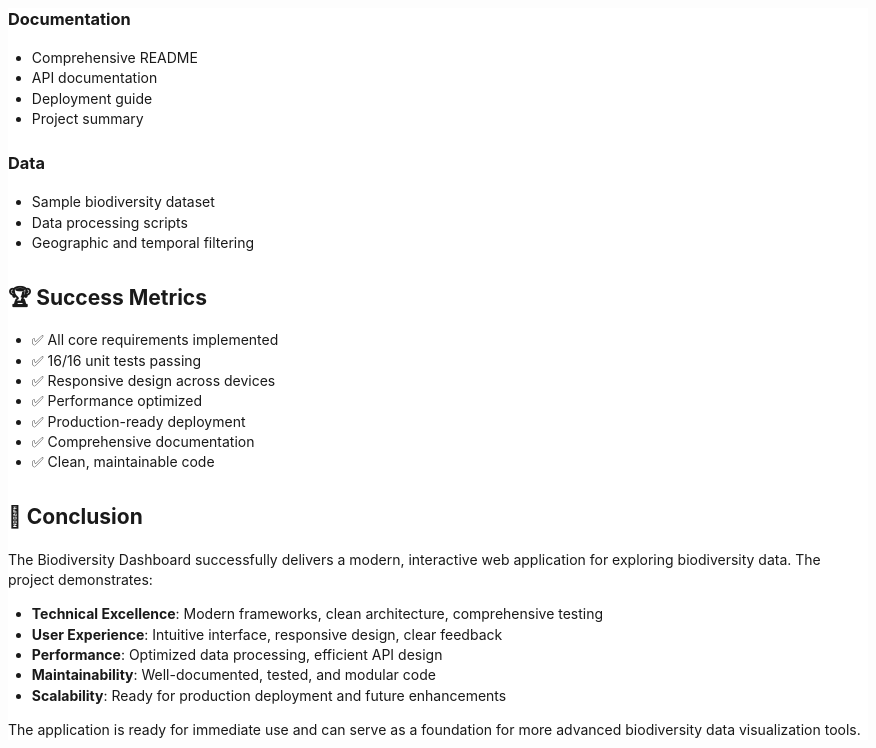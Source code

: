 ### Documentation
- Comprehensive README
- API documentation
- Deployment guide
- Project summary

### Data
- Sample biodiversity dataset
- Data processing scripts
- Geographic and temporal filtering

## 🏆 Success Metrics

- ✅ All core requirements implemented
- ✅ 16/16 unit tests passing
- ✅ Responsive design across devices
- ✅ Performance optimized
- ✅ Production-ready deployment
- ✅ Comprehensive documentation
- ✅ Clean, maintainable code

## 🎉 Conclusion

The Biodiversity Dashboard successfully delivers a modern, interactive web application for exploring biodiversity data. The project demonstrates:

- **Technical Excellence**: Modern frameworks, clean architecture, comprehensive testing
- **User Experience**: Intuitive interface, responsive design, clear feedback
- **Performance**: Optimized data processing, efficient API design
- **Maintainability**: Well-documented, tested, and modular code
- **Scalability**: Ready for production deployment and future enhancements

The application is ready for immediate use and can serve as a foundation for more advanced biodiversity data visualization tools.
